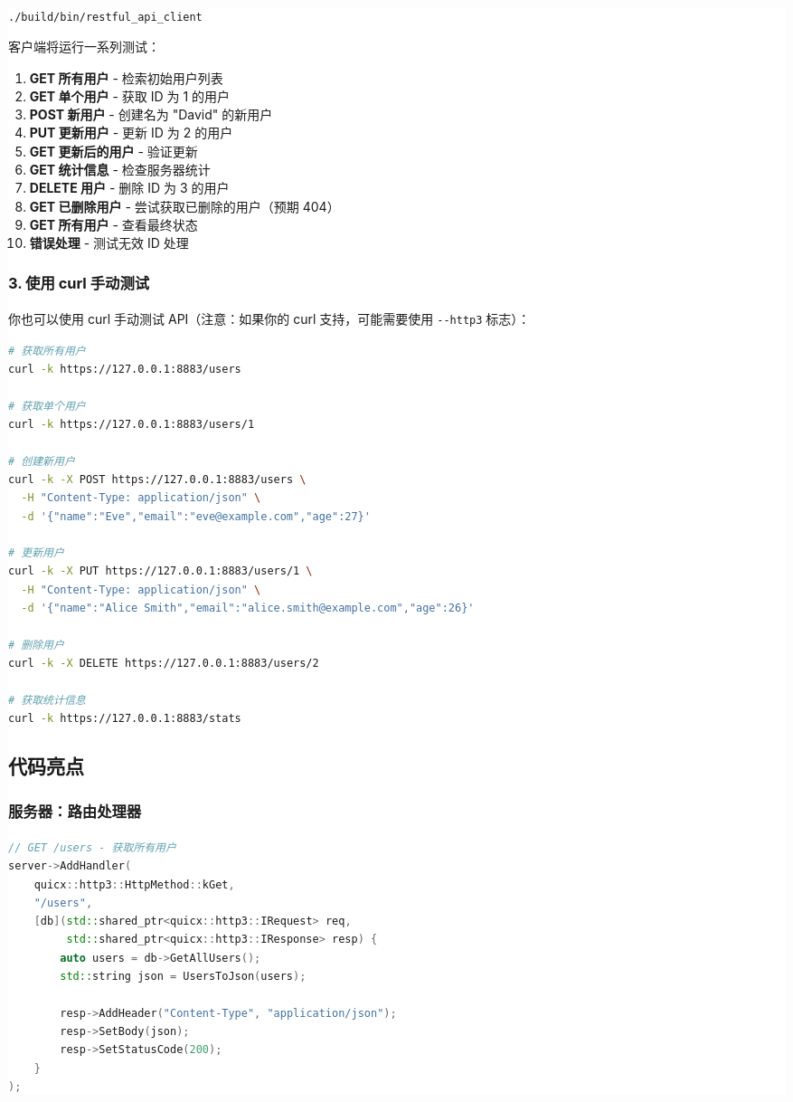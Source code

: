 ```bash
./build/bin/restful_api_client
```

客户端将运行一系列测试：

1. **GET 所有用户** - 检索初始用户列表
2. **GET 单个用户** - 获取 ID 为 1 的用户
3. **POST 新用户** - 创建名为 "David" 的新用户
4. **PUT 更新用户** - 更新 ID 为 2 的用户
5. **GET 更新后的用户** - 验证更新
6. **GET 统计信息** - 检查服务器统计
7. **DELETE 用户** - 删除 ID 为 3 的用户
8. **GET 已删除用户** - 尝试获取已删除的用户（预期 404）
9. **GET 所有用户** - 查看最终状态
10. **错误处理** - 测试无效 ID 处理

### 3. 使用 curl 手动测试

你也可以使用 curl 手动测试 API（注意：如果你的 curl 支持，可能需要使用 `--http3` 标志）：

```bash
# 获取所有用户
curl -k https://127.0.0.1:8883/users

# 获取单个用户
curl -k https://127.0.0.1:8883/users/1

# 创建新用户
curl -k -X POST https://127.0.0.1:8883/users \
  -H "Content-Type: application/json" \
  -d '{"name":"Eve","email":"eve@example.com","age":27}'

# 更新用户
curl -k -X PUT https://127.0.0.1:8883/users/1 \
  -H "Content-Type: application/json" \
  -d '{"name":"Alice Smith","email":"alice.smith@example.com","age":26}'

# 删除用户
curl -k -X DELETE https://127.0.0.1:8883/users/2

# 获取统计信息
curl -k https://127.0.0.1:8883/stats
```

## 代码亮点

### 服务器：路由处理器

```cpp
// GET /users - 获取所有用户
server->AddHandler(
    quicx::http3::HttpMethod::kGet,
    "/users",
    [db](std::shared_ptr<quicx::http3::IRequest> req, 
         std::shared_ptr<quicx::http3::IResponse> resp) {
        auto users = db->GetAllUsers();
        std::string json = UsersToJson(users);
        
        resp->AddHeader("Content-Type", "application/json");
        resp->SetBody(json);
        resp->SetStatusCode(200);
    }
);
```
